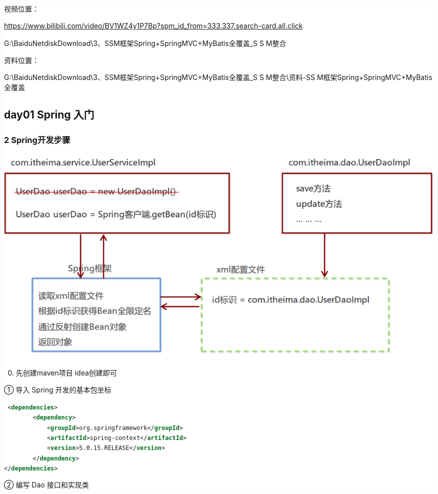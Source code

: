 视频位置： 

https://www.bilibili.com/video/BV1WZ4y1P7Bp?spm_id_from=333.337.search-card.all.click

G:\BaiduNetdiskDownload\3、SSM框架Spring+SpringMVC+MyBatis全覆盖_S S M整合

资料位置：

G:\BaiduNetdiskDownload\3、SSM框架Spring+SpringMVC+MyBatis全覆盖_S S M整合\资料-SS M框架Spring+SpringMVC+MyBatis全覆盖

## day01 Spring 入门

### 2 Spring开发步骤

![image-20220428165228476](Spring.assets/image-20220428165228476.png)

0. 先创建maven项目 idea创建即可

   

① 导入 Spring 开发的基本包坐标

```xml
 <dependencies>
        <dependency>
            <groupId>org.springframework</groupId>
            <artifactId>spring-context</artifactId>
            <version>5.0.15.RELEASE</version>
        </dependency>
</dependencies>
```

② 编写 Dao 接口和实现类
